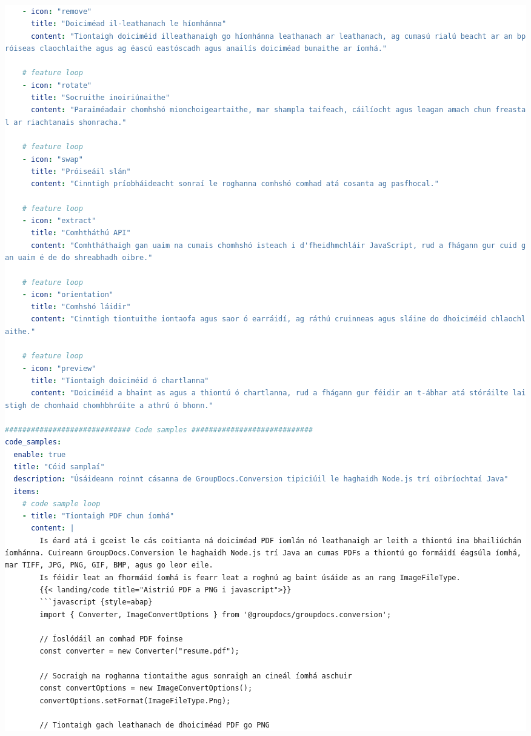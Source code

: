 ```yaml
    - icon: "remove"
      title: "Doiciméad il-leathanach le híomhánna"
      content: "Tiontaigh doiciméid illeathanaigh go híomhánna leathanach ar leathanach, ag cumasú rialú beacht ar an bpróiseas claochlaithe agus ag éascú eastóscadh agus anailís doiciméad bunaithe ar íomhá."

    # feature loop
    - icon: "rotate"
      title: "Socruithe inoiriúnaithe"
      content: "Paraiméadair chomhshó mionchoigeartaithe, mar shampla taifeach, cáilíocht agus leagan amach chun freastal ar riachtanais shonracha."

    # feature loop
    - icon: "swap"
      title: "Próiseáil slán"
      content: "Cinntigh príobháideacht sonraí le roghanna comhshó comhad atá cosanta ag pasfhocal."

    # feature loop
    - icon: "extract"
      title: "Comhtháthú API"
      content: "Comhtháthaigh gan uaim na cumais chomhshó isteach i d'fheidhmchláir JavaScript, rud a fhágann gur cuid gan uaim é de do shreabhadh oibre."

    # feature loop
    - icon: "orientation"
      title: "Comhshó láidir"
      content: "Cinntigh tiontuithe iontaofa agus saor ó earráidí, ag ráthú cruinneas agus sláine do dhoiciméid chlaochlaithe."

    # feature loop
    - icon: "preview"
      title: "Tiontaigh doiciméid ó chartlanna"
      content: "Doiciméid a bhaint as agus a thiontú ó chartlanna, rud a fhágann gur féidir an t-ábhar atá stóráilte laistigh de chomhaid chomhbhrúite a athrú ó bhonn."

############################# Code samples ############################
code_samples:
  enable: true
  title: "Cóid samplaí"
  description: "Úsáideann roinnt cásanna de GroupDocs.Conversion tipiciúil le haghaidh Node.js trí oibríochtaí Java"
  items:
    # code sample loop
    - title: "Tiontaigh PDF chun íomhá"
      content: |
        Is éard atá i gceist le cás coitianta ná doiciméad PDF iomlán nó leathanaigh ar leith a thiontú ina bhailiúchán íomhánna. Cuireann GroupDocs.Conversion le haghaidh Node.js trí Java an cumas PDFs a thiontú go formáidí éagsúla íomhá, mar TIFF, JPG, PNG, GIF, BMP, agus go leor eile. 
        Is féidir leat an fhormáid íomhá is fearr leat a roghnú ag baint úsáide as an rang ImageFileType.
        {{< landing/code title="Aistriú PDF a PNG i javascript">}}
        ```javascript {style=abap}  
        import { Converter, ImageConvertOptions } from '@groupdocs/groupdocs.conversion'; 
        
        // Íoslódáil an comhad PDF foinse
        const converter = new Converter("resume.pdf");
        
        // Socraigh na roghanna tiontaithe agus sonraigh an cineál íomhá aschuir
        const convertOptions = new ImageConvertOptions();
        convertOptions.setFormat(ImageFileType.Png);

        // Tiontaigh gach leathanach de dhoiciméad PDF go PNG
```